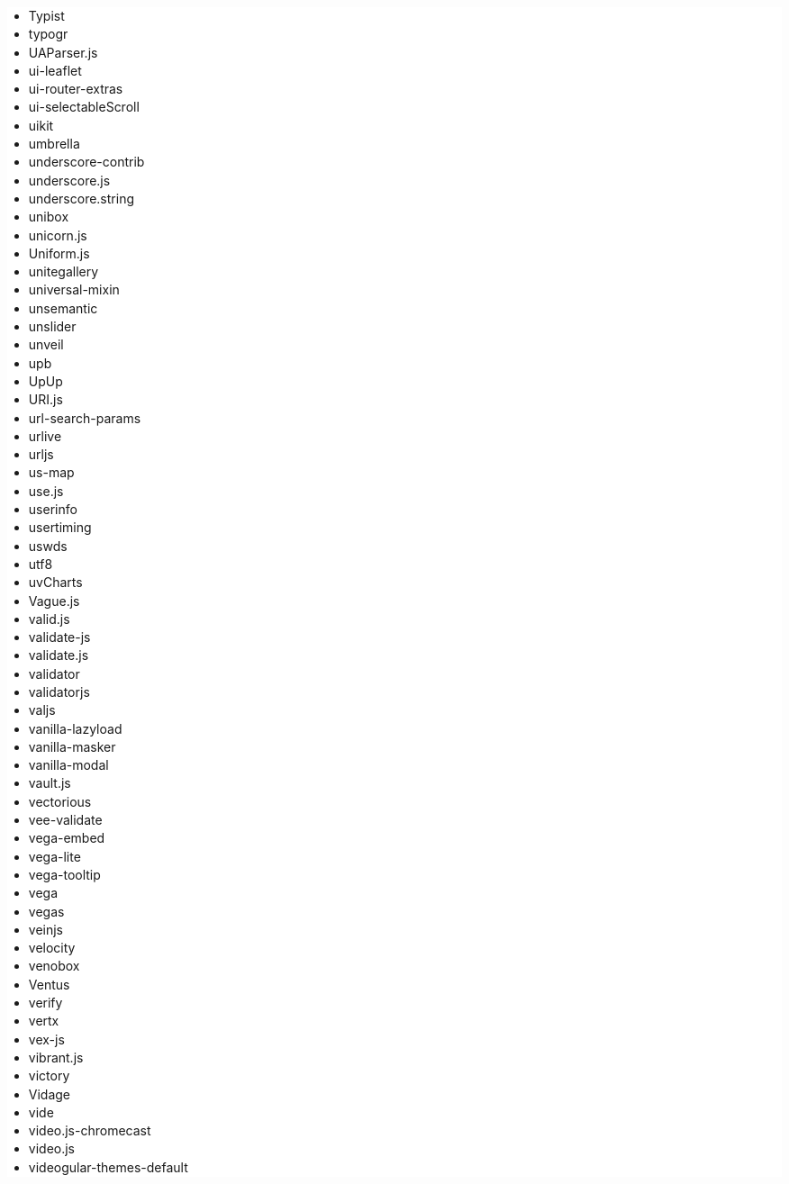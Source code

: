 * Typist
* typogr
* UAParser.js
* ui-leaflet
* ui-router-extras
* ui-selectableScroll
* uikit
* umbrella
* underscore-contrib
* underscore.js
* underscore.string
* unibox
* unicorn.js
* Uniform.js
* unitegallery
* universal-mixin
* unsemantic
* unslider
* unveil
* upb
* UpUp
* URI.js
* url-search-params
* urlive
* urljs
* us-map
* use.js
* userinfo
* usertiming
* uswds
* utf8
* uvCharts
* Vague.js
* valid.js
* validate-js
* validate.js
* validator
* validatorjs
* valjs
* vanilla-lazyload
* vanilla-masker
* vanilla-modal
* vault.js
* vectorious
* vee-validate
* vega-embed
* vega-lite
* vega-tooltip
* vega
* vegas
* veinjs
* velocity
* venobox
* Ventus
* verify
* vertx
* vex-js
* vibrant.js
* victory
* Vidage
* vide
* video.js-chromecast
* video.js
* videogular-themes-default